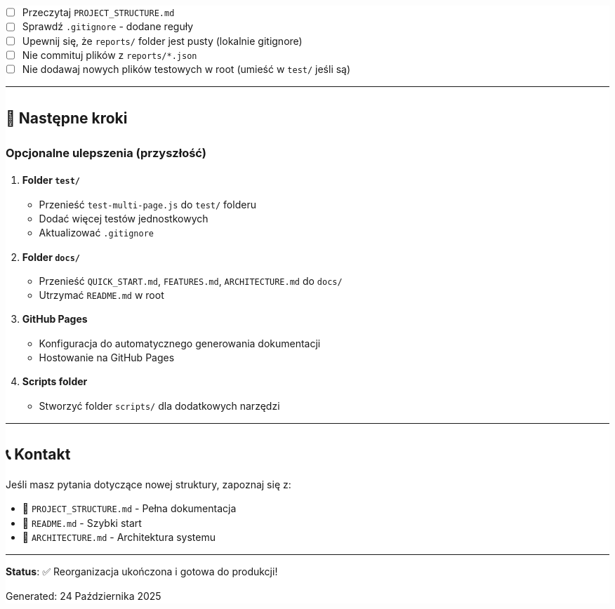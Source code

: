 - [ ] Przeczytaj `PROJECT_STRUCTURE.md`
- [ ] Sprawdź `.gitignore` - dodane reguły
- [ ] Upewnij się, że `reports/` folder jest pusty (lokalnie gitignore)
- [ ] Nie commituj plików z `reports/*.json`
- [ ] Nie dodawaj nowych plików testowych w root (umieść w `test/` jeśli są)

---

## 🚀 Następne kroki

### Opcjonalne ulepszenia (przyszłość)

1. **Folder `test/`**

   - Przenieść `test-multi-page.js` do `test/` folderu
   - Dodać więcej testów jednostkowych
   - Aktualizować `.gitignore`

2. **Folder `docs/`**

   - Przenieść `QUICK_START.md`, `FEATURES.md`, `ARCHITECTURE.md` do `docs/`
   - Utrzymać `README.md` w root

3. **GitHub Pages**

   - Konfiguracja do automatycznego generowania dokumentacji
   - Hostowanie na GitHub Pages

4. **Scripts folder**
   - Stworzyć folder `scripts/` dla dodatkowych narzędzi

---

## 📞 Kontakt

Jeśli masz pytania dotyczące nowej struktury, zapoznaj się z:

- 📄 `PROJECT_STRUCTURE.md` - Pełna dokumentacja
- 📄 `README.md` - Szybki start
- 📄 `ARCHITECTURE.md` - Architektura systemu

---

**Status**: ✅ Reorganizacja ukończona i gotowa do produkcji!

Generated: 24 Października 2025
